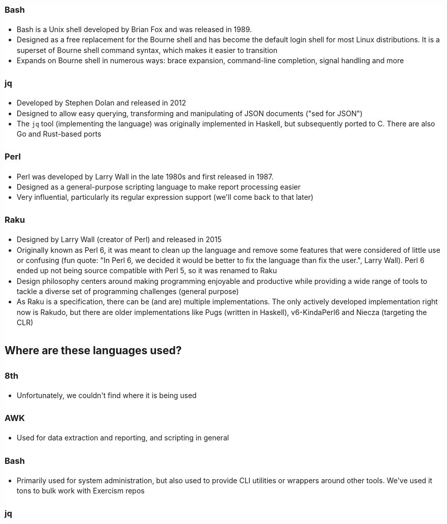### Bash

- Bash is a Unix shell developed by Brian Fox and was released in 1989.
- Designed as a free replacement for the Bourne shell and has become the default login shell for most Linux distributions. It is a superset of Bourne shell command syntax, which makes it easier to transition
- Expands on Bourne shell in numerous ways: brace expansion, command-line completion, signal handling and more

### jq

- Developed by Stephen Dolan and released in 2012
- Designed to allow easy querying, transforming and manipulating of JSON documents ("sed for JSON")
- The `jq` tool (implementing the language) was originally implemented in Haskell, but subsequently ported to C. There are also Go and Rust-based ports

### Perl

- Perl was developed by Larry Wall in the late 1980s and first released in 1987.
- Designed as a general-purpose scripting language to make report processing easier
- Very influential, particularly its regular expression support (we'll come back to that later)

### Raku

- Designed by Larry Wall (creator of Perl) and released in 2015
- Originally known as Perl 6, it was meant to clean up the language and remove some features that were considered of little use or confusing (fun quote: "In Perl 6, we decided it would be better to fix the language than fix the user.", Larry Wall). Perl 6 ended up not being source compatible with Perl 5, so it was renamed to Raku
- Design philosophy centers around making programming enjoyable and productive while providing a wide range of tools to tackle a diverse set of programming challenges (general purpose)
- As Raku is a specification, there can be (and are) multiple implementations. The only actively developed implementation right now is Rakudo, but there are older implementations like Pugs (written in Haskell), v6-KindaPerl6 and Niecza (targeting the CLR)

## Where are these languages used?

### 8th

- Unfortunately, we couldn't find where it is being used

### AWK

- Used for data extraction and reporting, and scripting in general

### Bash

- Primarily used for system administration, but also used to provide CLI utilities or wrappers around other tools. We've used it tons to bulk work with Exercism repos

### jq
